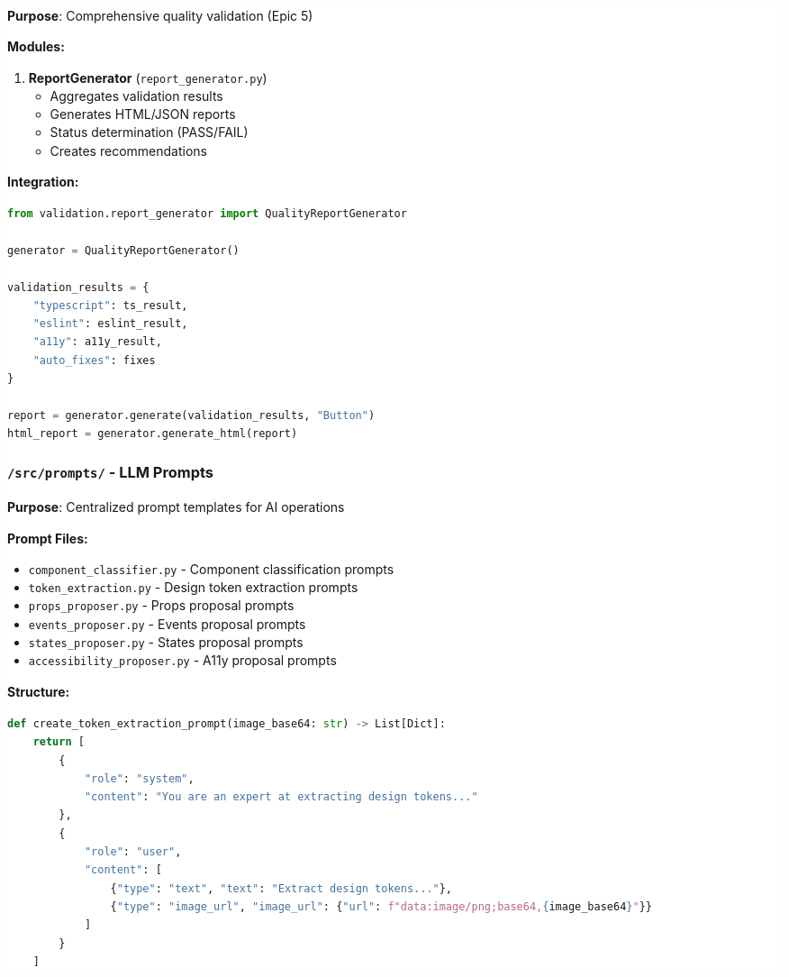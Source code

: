 **Purpose**: Comprehensive quality validation (Epic 5)

**Modules:**

1. **ReportGenerator** (`report_generator.py`)
   - Aggregates validation results
   - Generates HTML/JSON reports
   - Status determination (PASS/FAIL)
   - Creates recommendations

**Integration:**
```python
from validation.report_generator import QualityReportGenerator

generator = QualityReportGenerator()

validation_results = {
    "typescript": ts_result,
    "eslint": eslint_result,
    "a11y": a11y_result,
    "auto_fixes": fixes
}

report = generator.generate(validation_results, "Button")
html_report = generator.generate_html(report)
```

### `/src/prompts/` - LLM Prompts

**Purpose**: Centralized prompt templates for AI operations

**Prompt Files:**
- `component_classifier.py` - Component classification prompts
- `token_extraction.py` - Design token extraction prompts
- `props_proposer.py` - Props proposal prompts
- `events_proposer.py` - Events proposal prompts
- `states_proposer.py` - States proposal prompts
- `accessibility_proposer.py` - A11y proposal prompts

**Structure:**
```python
def create_token_extraction_prompt(image_base64: str) -> List[Dict]:
    return [
        {
            "role": "system",
            "content": "You are an expert at extracting design tokens..."
        },
        {
            "role": "user",
            "content": [
                {"type": "text", "text": "Extract design tokens..."},
                {"type": "image_url", "image_url": {"url": f"data:image/png;base64,{image_base64}"}}
            ]
        }
    ]
```
